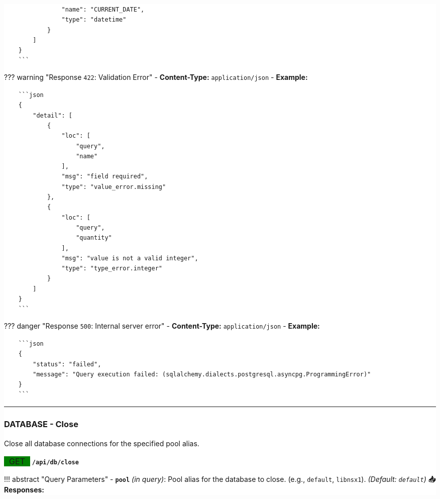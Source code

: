                    "name": "CURRENT_DATE",
                    "type": "datetime"
                }
            ]
        }
        ```
??? warning "Response `422`: Validation Error"
    - **Content-Type:** `application/json`
      - **Example:**

        ```json
        {
            "detail": [
                {
                    "loc": [
                        "query",
                        "name"
                    ],
                    "msg": "field required",
                    "type": "value_error.missing"
                },
                {
                    "loc": [
                        "query",
                        "quantity"
                    ],
                    "msg": "value is not a valid integer",
                    "type": "type_error.integer"
                }
            ]
        }
        ```
??? danger "Response `500`: Internal server error"
    - **Content-Type:** `application/json`
      - **Example:**

        ```json
        {
            "status": "failed",
            "message": "Query execution failed: (sqlalchemy.dialects.postgresql.asyncpg.ProgrammingError)"
        }
        ```

---

### DATABASE - Close

Close all database connections for the specified pool alias.

<span style="background:green; font-size: 16px; padding-left: 10px; padding-right: 10px">GET</span> **`/api/db/close`**

!!! abstract "Query Parameters"
    - **`pool`** *(in query)*: Pool alias for the database to close. (e.g., `default`, `libnsx1`). *(Default: `default`)*
**📥 Responses:**
